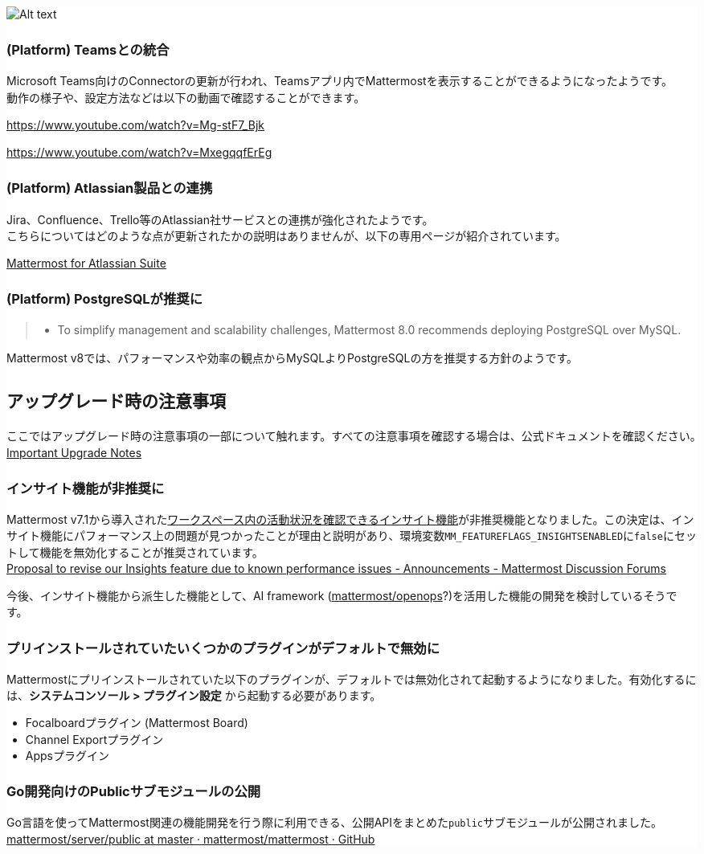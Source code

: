 ![Alt text](https://blog.kaakaa.dev/images/posts/mattermost/releases-8.0/channels-notification-default.png)

### (Platform) Teamsとの統合

Microsoft Teams向けのConnectorの更新が行われ、Teamsアプリ内でMattermostを表示することができるようになったようです。  
動作の様子や、設定方法などは以下の動画で確認することができます。

https://www.youtube.com/watch?v=Mg-stF7_Bjk

https://www.youtube.com/watch?v=MxegqqfErEg

### (Platform) Atlassian製品との連携
Jira、Confluence、Trello等のAtlassian社サービスとの連携が強化されたようです。  
こちらについてはどのような点が更新されたかの説明はありませんが、以下の専用ページが紹介されています。

[Mattermost for Atlassian Suite](https://mattermost.com/atlassian/)

### (Platform) PostgreSQLが推奨に

> * To simplify management and scalability challenges, Mattermost 8.0 recommends deploying PostgreSQL over MySQL.

Mattermost v8では、パフォーマンスや効率の観点からMySQLよりPostgreSQLの方を推奨する方針のようです。

## アップグレード時の注意事項

ここではアップグレード時の注意事項の一部について触れます。すべての注意事項を確認する場合は、公式ドキュメントを確認ください。　 
[Important Upgrade Notes](https://docs.mattermost.com/upgrade/important-upgrade-notes.html)

### インサイト機能が非推奨に
Mattermost v7.1から導入された[ワークスペース内の活動状況を確認できるインサイト機能](https://blog.kaakaa.dev/post/mattermost/releases-7.1/#professionalenterprise-platform-%E3%82%A4%E3%83%B3%E3%82%B5%E3%82%A4%E3%83%88-%E3%83%99%E3%83%BC%E3%82%BF%E7%89%88)が非推奨機能となりました。この決定は、インサイト機能にパフォーマンス上の問題が見つかったことが理由と説明があり、環境変数`MM_FEATUREFLAGS_INSIGHTSENABLED`に`false`にセットして機能を無効化することが推奨されています。  
[Proposal to revise our Insights feature due to known performance issues \- Announcements \- Mattermost Discussion Forums](https://forum.mattermost.com/t/proposal-to-revise-our-insights-feature-due-to-known-performance-issues/16212)

今後、インサイト機能から派生した機能として、AI framework ([mattermost/openops](https://github.com/mattermost/openops)?)を活用した機能の開発を検討しているそうです。

### プリインストールされていたいくつかのプラグインがデフォルトで無効に

Mattermostにプリインストールされていた以下のプラグインが、デフォルトでは無効化されて起動するようになりました。有効化するには、**システムコンソール > プラグイン設定** から起動する必要があります。

* Focalboardプラグイン (Mattermost Board)
* Channel Exportプラグイン
* Appsプラグイン

### Go開発向けのPublicサブモジュールの公開

Go言語を使ってMattermost関連の機能開発を行う際に利用できる、公開APIをまとめた`public`サブモジュールが公開されました。  
[mattermost/server/public at master · mattermost/mattermost · GitHub](https://github.com/mattermost/mattermost/tree/master/server/public)
